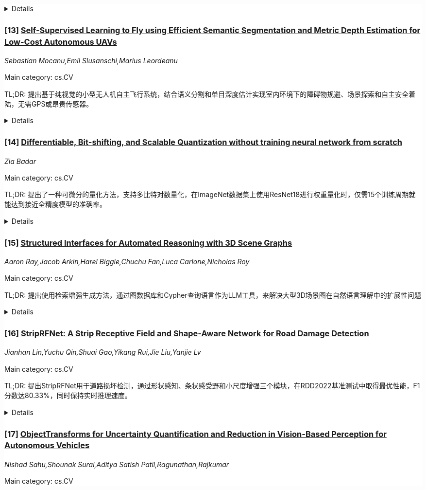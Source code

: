 <details><summary>Details</summary></details>


### [13] [Self-Supervised Learning to Fly using Efficient Semantic Segmentation and Metric Depth Estimation for Low-Cost Autonomous UAVs](https://arxiv.org/abs/2510.16624)
*Sebastian Mocanu,Emil Slusanschi,Marius Leordeanu*

Main category: cs.CV

TL;DR: 提出基于纯视觉的小型无人机自主飞行系统，结合语义分割和单目深度估计实现室内环境下的障碍物规避、场景探索和自主安全着陆，无需GPS或昂贵传感器。


<details><summary>Details</summary></details>


### [14] [Differentiable, Bit-shifting, and Scalable Quantization without training neural network from scratch](https://arxiv.org/abs/2510.16088)
*Zia Badar*

Main category: cs.CV

TL;DR: 提出了一种可微分的量化方法，支持多比特对数量化，在ImageNet数据集上使用ResNet18进行权重量化时，仅需15个训练周期就能达到接近全精度模型的准确率。


<details><summary>Details</summary></details>


### [15] [Structured Interfaces for Automated Reasoning with 3D Scene Graphs](https://arxiv.org/abs/2510.16643)
*Aaron Ray,Jacob Arkin,Harel Biggie,Chuchu Fan,Luca Carlone,Nicholas Roy*

Main category: cs.CV

TL;DR: 提出使用检索增强生成方法，通过图数据库和Cypher查询语言作为LLM工具，来解决大型3D场景图在自然语言理解中的扩展性问题


<details><summary>Details</summary></details>


### [16] [StripRFNet: A Strip Receptive Field and Shape-Aware Network for Road Damage Detection](https://arxiv.org/abs/2510.16115)
*Jianhan Lin,Yuchu Qin,Shuai Gao,Yikang Rui,Jie Liu,Yanjie Lv*

Main category: cs.CV

TL;DR: 提出StripRFNet用于道路损坏检测，通过形状感知、条状感受野和小尺度增强三个模块，在RDD2022基准测试中取得最优性能，F1分数达80.33%，同时保持实时推理速度。


<details><summary>Details</summary></details>


### [17] [ObjectTransforms for Uncertainty Quantification and Reduction in Vision-Based Perception for Autonomous Vehicles](https://arxiv.org/abs/2510.16118)
*Nishad Sahu,Shounak Sural,Aditya Satish Patil,Ragunathan,Rajkumar*

Main category: cs.CV
